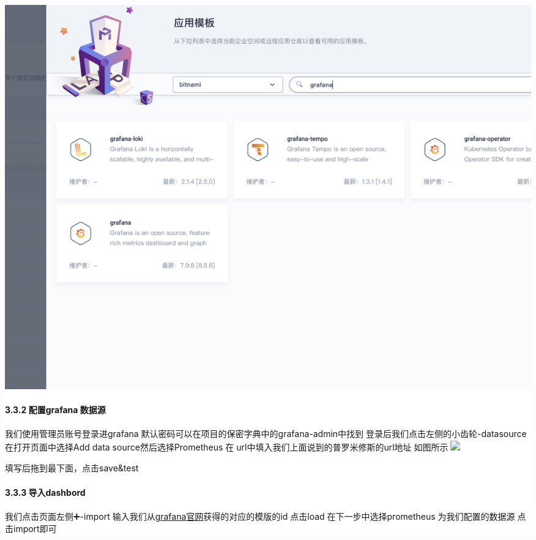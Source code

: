 ![](./img/install-grafana.png)
#### 3.3.2 配置grafana 数据源
我们使用管理员账号登录进grafana  默认密码可以在项目的保密字典中的grafana-admin中找到
登录后我们点击左侧的小齿轮-datasource 在打开页面中选择Add data source然后选择Prometheus 在 url中填入我们上面说到的普罗米修斯的url地址 如图所示
![](/img/g_add_prometheus.png)

填写后拖到最下面，点击save&test 
#### 3.3.3 导入dashbord 
我们点击页面左侧➕-import
输入我们从[grafana官网](https://grafana.com/grafana/dashboards)获得的对应的模版的id 点击load 
在下一步中选择prometheus 为我们配置的数据源 点击import即可